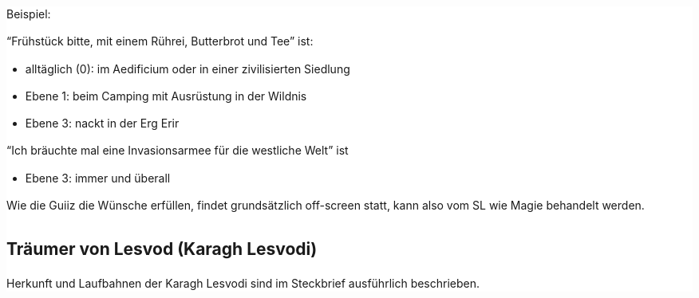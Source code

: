 Beispiel:

“Frühstück bitte, mit einem Rührei, Butterbrot und Tee” ist:

-   alltäglich (0): im Aedificium oder in einer zivilisierten Siedlung

-   Ebene 1: beim Camping mit Ausrüstung in der Wildnis

-   Ebene 3: nackt in der Erg Erir

“Ich bräuchte mal eine Invasionsarmee für die westliche Welt” ist

-   Ebene 3: immer und überall

Wie die Guiiz die Wünsche erfüllen, findet grundsätzlich off-screen
statt, kann also vom SL wie Magie behandelt werden.

## Träumer von Lesvod (Karagh Lesvodi)

Herkunft und Laufbahnen der Karagh Lesvodi sind im Steckbrief
ausführlich beschrieben.
